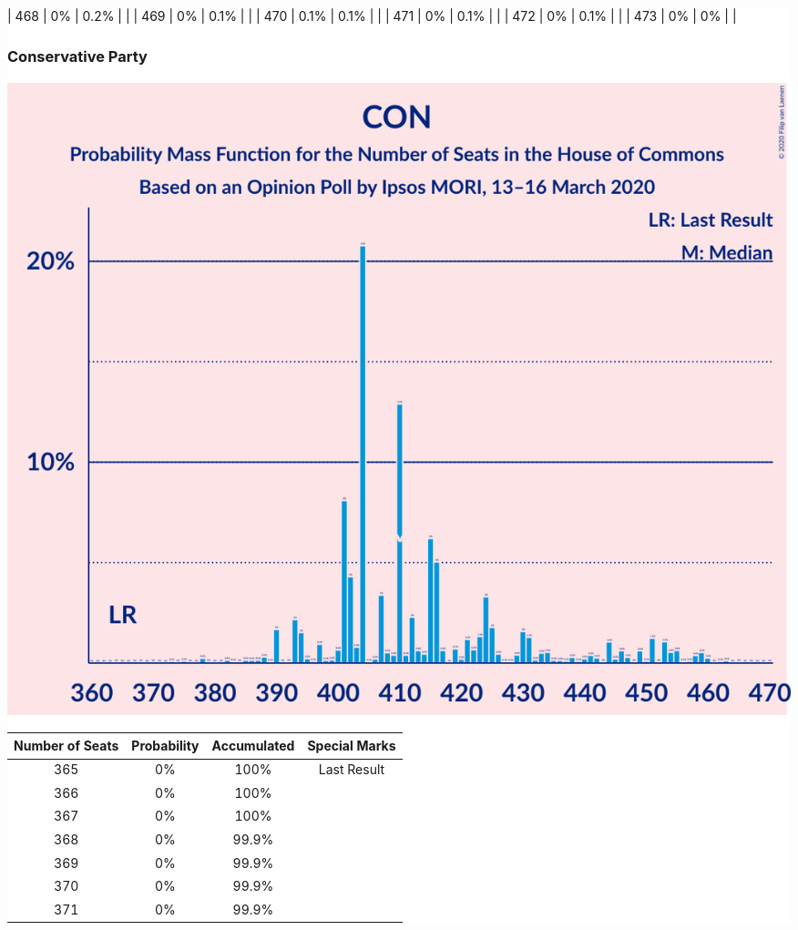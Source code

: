 | 468 | 0% | 0.2% |  |
| 469 | 0% | 0.1% |  |
| 470 | 0.1% | 0.1% |  |
| 471 | 0% | 0.1% |  |
| 472 | 0% | 0.1% |  |
| 473 | 0% | 0% |  |

### Conservative Party

![Graph with seats probability mass function not yet produced](2020-03-16-IpsosMORI-coalitions-seats-pmf-con.png "Seats Probability Mass Function")

| Number of Seats | Probability | Accumulated | Special Marks |
|:---------------:|:-----------:|:-----------:|:-------------:|
| 365 | 0% | 100% | Last Result |
| 366 | 0% | 100% |  |
| 367 | 0% | 100% |  |
| 368 | 0% | 99.9% |  |
| 369 | 0% | 99.9% |  |
| 370 | 0% | 99.9% |  |
| 371 | 0% | 99.9% |  |